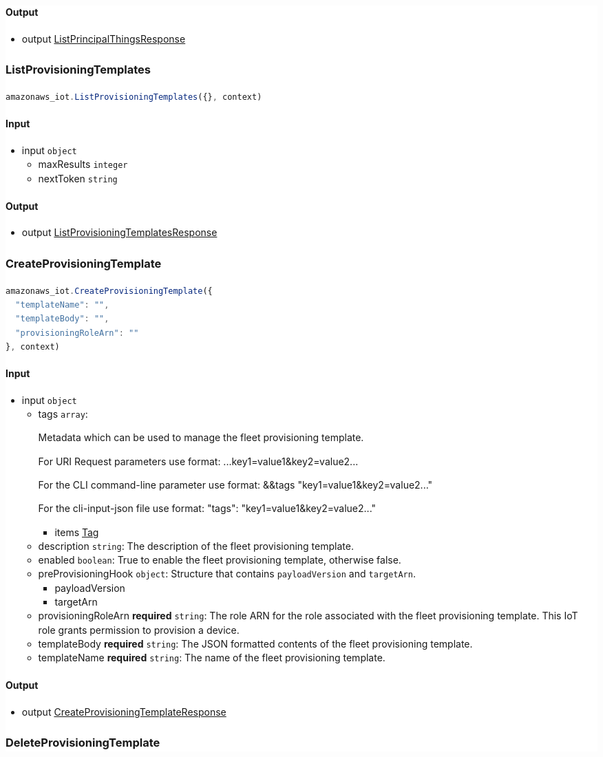 #### Output
* output [ListPrincipalThingsResponse](#listprincipalthingsresponse)

### ListProvisioningTemplates



```js
amazonaws_iot.ListProvisioningTemplates({}, context)
```

#### Input
* input `object`
  * maxResults `integer`
  * nextToken `string`

#### Output
* output [ListProvisioningTemplatesResponse](#listprovisioningtemplatesresponse)

### CreateProvisioningTemplate



```js
amazonaws_iot.CreateProvisioningTemplate({
  "templateName": "",
  "templateBody": "",
  "provisioningRoleArn": ""
}, context)
```

#### Input
* input `object`
  * tags `array`: <p>Metadata which can be used to manage the fleet provisioning template.</p> <note> <p>For URI Request parameters use format: ...key1=value1&amp;key2=value2...</p> <p>For the CLI command-line parameter use format: &amp;&amp;tags "key1=value1&amp;key2=value2..."</p> <p>For the cli-input-json file use format: "tags": "key1=value1&amp;key2=value2..."</p> </note>
    * items [Tag](#tag)
  * description `string`: The description of the fleet provisioning template.
  * enabled `boolean`: True to enable the fleet provisioning template, otherwise false.
  * preProvisioningHook `object`: Structure that contains <code>payloadVersion</code> and <code>targetArn</code>.
    * payloadVersion
    * targetArn
  * provisioningRoleArn **required** `string`: The role ARN for the role associated with the fleet provisioning template. This IoT role grants permission to provision a device.
  * templateBody **required** `string`: The JSON formatted contents of the fleet provisioning template.
  * templateName **required** `string`: The name of the fleet provisioning template.

#### Output
* output [CreateProvisioningTemplateResponse](#createprovisioningtemplateresponse)

### DeleteProvisioningTemplate
